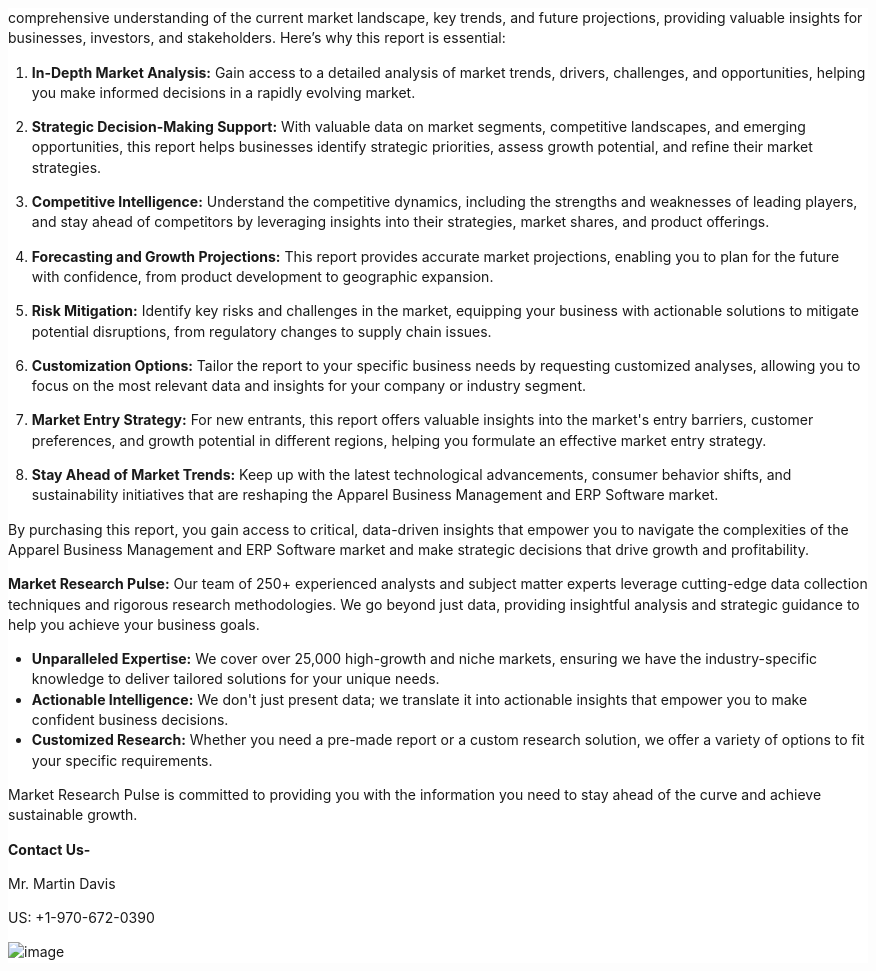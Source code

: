 comprehensive understanding of the current market landscape, key trends, and future projections, providing valuable insights for businesses, investors, and stakeholders. Here&rsquo;s why this report is essential:</p><ol><li><p><strong>In-Depth Market Analysis:</strong> Gain access to a detailed analysis of market trends, drivers, challenges, and opportunities, helping you make informed decisions in a rapidly evolving market.</p></li><li><p><strong>Strategic Decision-Making Support:</strong> With valuable data on market segments, competitive landscapes, and emerging opportunities, this report helps businesses identify strategic priorities, assess growth potential, and refine their market strategies.</p></li><li><p><strong>Competitive Intelligence:</strong> Understand the competitive dynamics, including the strengths and weaknesses of leading players, and stay ahead of competitors by leveraging insights into their strategies, market shares, and product offerings.</p></li><li><p><strong>Forecasting and Growth Projections:</strong> This report provides accurate market projections, enabling you to plan for the future with confidence, from product development to geographic expansion.</p></li><li><p><strong>Risk Mitigation:</strong> Identify key risks and challenges in the market, equipping your business with actionable solutions to mitigate potential disruptions, from regulatory changes to supply chain issues.</p></li><li><p><strong>Customization Options:</strong> Tailor the report to your specific business needs by requesting customized analyses, allowing you to focus on the most relevant data and insights for your company or industry segment.</p></li><li><p><strong>Market Entry Strategy:</strong> For new entrants, this report offers valuable insights into the market's entry barriers, customer preferences, and growth potential in different regions, helping you formulate an effective market entry strategy.</p></li><li><p><strong>Stay Ahead of Market Trends:</strong> Keep up with the latest technological advancements, consumer behavior shifts, and sustainability initiatives that are reshaping the Apparel Business Management and ERP Software market.</p></li></ol><p>By purchasing this report, you gain access to critical, data-driven insights that empower you to navigate the complexities of the Apparel Business Management and ERP Software market and make strategic decisions that drive growth and profitability.</p><p><strong>Market Research Pulse:</strong>&nbsp;Our team of 250+ experienced analysts and subject matter experts leverage cutting-edge data collection techniques and rigorous research methodologies. We go beyond just data, providing insightful analysis and strategic guidance to help you achieve your business goals.</p><ul><li><strong>Unparalleled Expertise:</strong>&nbsp;We cover over 25,000 high-growth and niche markets, ensuring we have the industry-specific knowledge to deliver tailored solutions for your unique needs.</li><li><strong>Actionable Intelligence:</strong>&nbsp;We don't just present data; we translate it into actionable insights that empower you to make confident business decisions.</li><li><strong>Customized Research:</strong>&nbsp;Whether you need a pre-made report or a custom research solution, we offer a variety of options to fit your specific requirements.</li></ul><p>Market Research Pulse is committed to providing you with the information you need to stay ahead of the curve and achieve sustainable growth.</p><p><strong>Contact Us-</strong></p><p>Mr. Martin Davis</p><p>US: +1-970-672-0390</p>
![image](https://github.com/user-attachments/assets/41058fc9-4ac7-4392-bca8-9cb1aa5d9c51)
